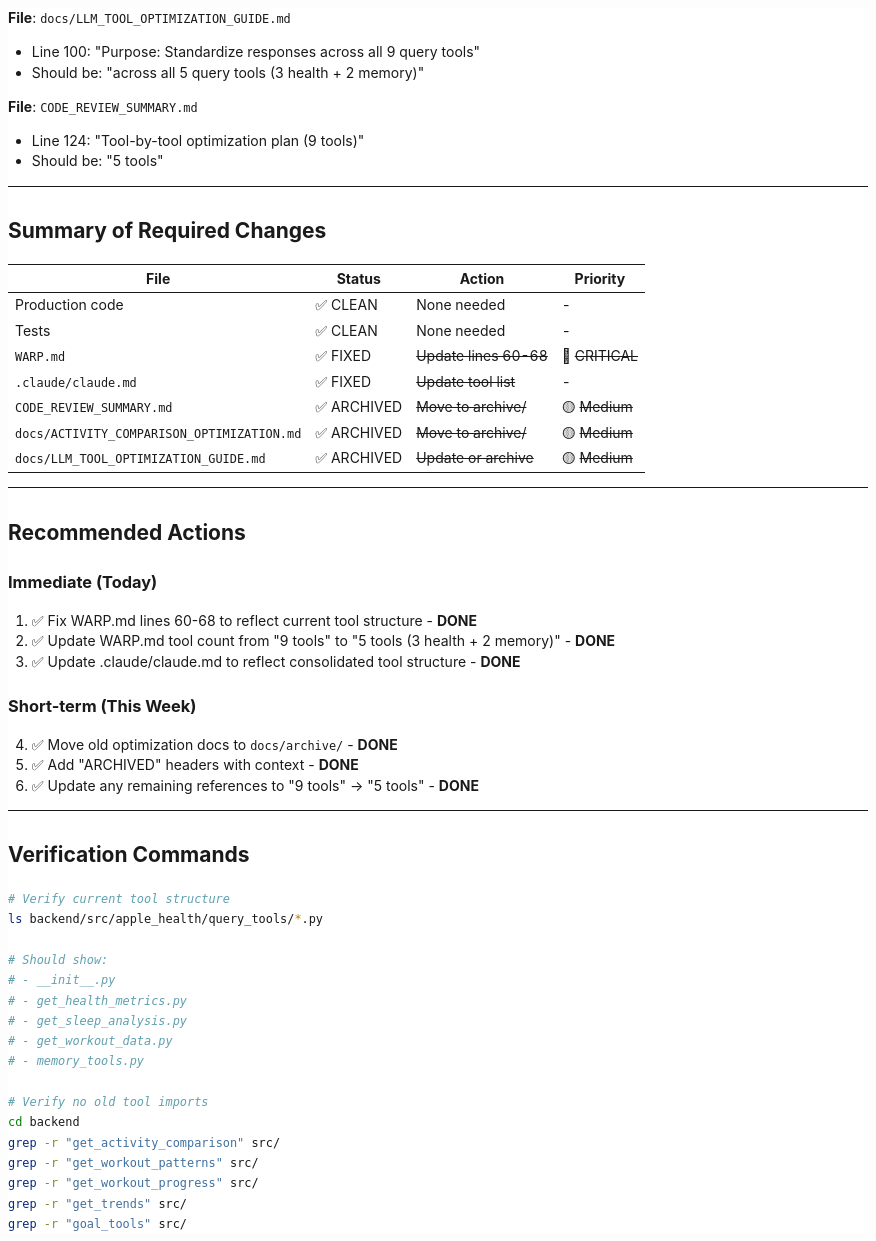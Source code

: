 **File**: `docs/LLM_TOOL_OPTIMIZATION_GUIDE.md`
- Line 100: "Purpose: Standardize responses across all 9 query tools"
- Should be: "across all 5 query tools (3 health + 2 memory)"

**File**: `CODE_REVIEW_SUMMARY.md`
- Line 124: "Tool-by-tool optimization plan (9 tools)"
- Should be: "5 tools"

---

## Summary of Required Changes

| File | Status | Action | Priority |
|------|--------|--------|----------|
| Production code | ✅ CLEAN | None needed | - |
| Tests | ✅ CLEAN | None needed | - |
| `WARP.md` | ✅ FIXED | ~~Update lines 60-68~~ | 🔴 ~~CRITICAL~~ |
| `.claude/claude.md` | ✅ FIXED | ~~Update tool list~~ | - |
| `CODE_REVIEW_SUMMARY.md` | ✅ ARCHIVED | ~~Move to archive/~~ | 🟡 ~~Medium~~ |
| `docs/ACTIVITY_COMPARISON_OPTIMIZATION.md` | ✅ ARCHIVED | ~~Move to archive/~~ | 🟡 ~~Medium~~ |
| `docs/LLM_TOOL_OPTIMIZATION_GUIDE.md` | ✅ ARCHIVED | ~~Update or archive~~ | 🟡 ~~Medium~~ |

---

## Recommended Actions

### Immediate (Today)
1. ✅ Fix WARP.md lines 60-68 to reflect current tool structure - **DONE**
2. ✅ Update WARP.md tool count from "9 tools" to "5 tools (3 health + 2 memory)" - **DONE**
3. ✅ Update .claude/claude.md to reflect consolidated tool structure - **DONE**

### Short-term (This Week)
4. ✅ Move old optimization docs to `docs/archive/` - **DONE**
5. ✅ Add "ARCHIVED" headers with context - **DONE**
6. ✅ Update any remaining references to "9 tools" → "5 tools" - **DONE**

---

## Verification Commands

```bash
# Verify current tool structure
ls backend/src/apple_health/query_tools/*.py

# Should show:
# - __init__.py
# - get_health_metrics.py
# - get_sleep_analysis.py
# - get_workout_data.py
# - memory_tools.py

# Verify no old tool imports
cd backend
grep -r "get_activity_comparison" src/
grep -r "get_workout_patterns" src/
grep -r "get_workout_progress" src/
grep -r "get_trends" src/
grep -r "goal_tools" src/

```
